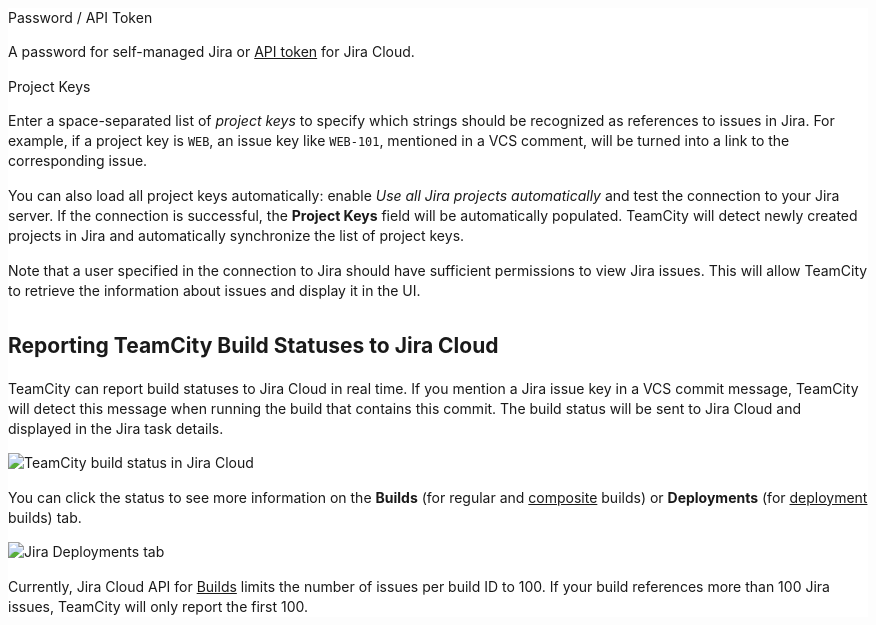 <td>

Password / API Token

</td>

<td>

A password for self-managed Jira or [API token](https://developer.atlassian.com/cloud/jira/platform/jira-rest-api-basic-authentication/) for Jira Cloud.

</td></tr><tr>

<td>

Project Keys

</td>

<td>

Enter a space-separated list of _project keys_ to specify which strings should be recognized as references to issues in Jira. For example, if a project key is `WEB`, an issue key like `WEB-101`, mentioned in a VCS comment, will be turned into a link to the corresponding issue.

You can also load all project keys automatically: enable _Use all Jira projects automatically_ and test the connection to your Jira server. If the connection is successful, the __Project Keys__ field will be automatically populated. TeamCity will detect newly created projects in Jira and automatically synchronize the list of project keys.


</td></tr></table>

Note that a user specified in the connection to Jira should have sufficient permissions to view Jira issues. This will allow TeamCity to retrieve the information about issues and display it in the UI.

## Reporting TeamCity Build Statuses to Jira Cloud

TeamCity can report build statuses to Jira Cloud in real time. If you mention a Jira issue key in a VCS commit message, TeamCity will detect this message when running the build that contains this commit. The build status will be sent to Jira Cloud and displayed in the Jira task details.

<img src="jira-cloud-integration.png" alt="TeamCity build status in Jira Cloud" width="706"/>

You can click the status to see more information on the __Builds__ (for regular and [composite](composite-build-configuration.md) builds) or __Deployments__ (for [deployment](deployment-build-configuration.md) builds) tab.

<img src="jira-builds-tab.png" width="706" alt="Jira Deployments tab"/>

<note>

Currently, Jira Cloud API for [Builds](https://developer.atlassian.com/cloud/jira/software/rest/#api-group-Builds) limits the number of issues per build ID to 100. If your build references more than 100 Jira issues, TeamCity will only report the first 100.

</note>
